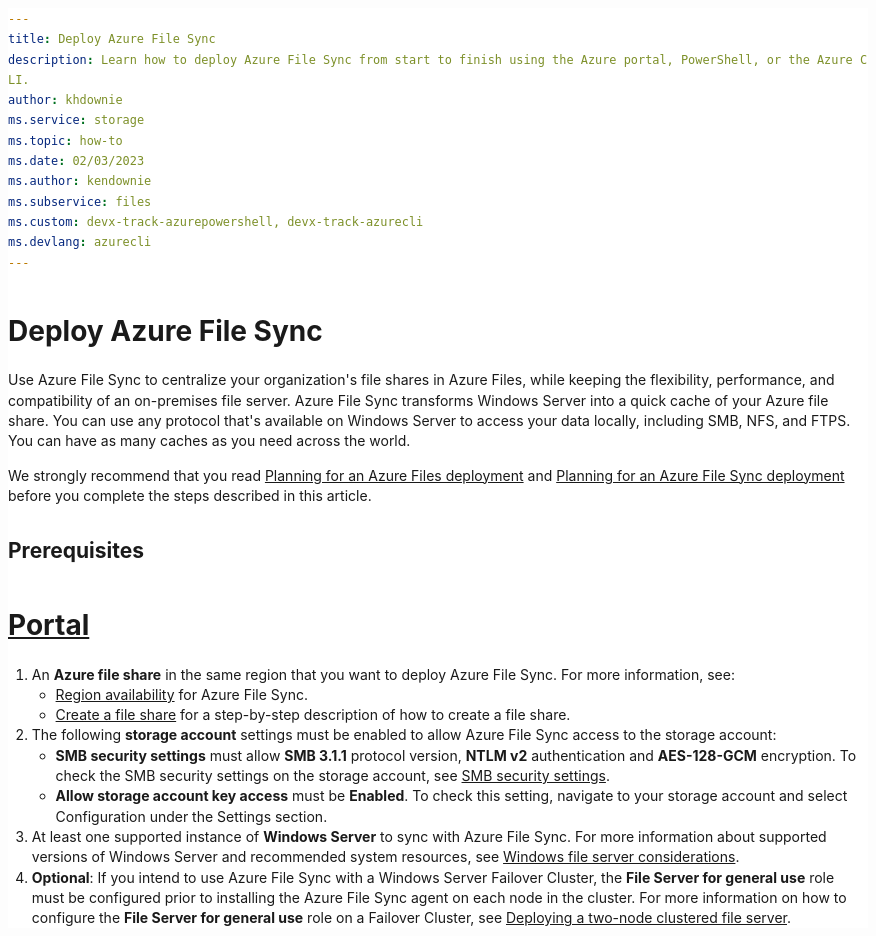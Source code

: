 ```yaml
---
title: Deploy Azure File Sync
description: Learn how to deploy Azure File Sync from start to finish using the Azure portal, PowerShell, or the Azure CLI.
author: khdownie
ms.service: storage
ms.topic: how-to
ms.date: 02/03/2023
ms.author: kendownie
ms.subservice: files 
ms.custom: devx-track-azurepowershell, devx-track-azurecli 
ms.devlang: azurecli
---
```


# Deploy Azure File Sync

Use Azure File Sync to centralize your organization's file shares in Azure Files, while keeping the flexibility, performance, and compatibility of an on-premises file server. Azure File Sync transforms Windows Server into a quick cache of your Azure file share. You can use any protocol that's available on Windows Server to access your data locally, including SMB, NFS, and FTPS. You can have as many caches as you need across the world.

We strongly recommend that you read [Planning for an Azure Files deployment](../files/storage-files-planning.md) and [Planning for an Azure File Sync deployment](file-sync-planning.md) before you complete the steps described in this article.

## Prerequisites

# [Portal](#tab/azure-portal)

1. An **Azure file share** in the same region that you want to deploy Azure File Sync. For more information, see:
    - [Region availability](file-sync-planning.md#azure-file-sync-region-availability) for Azure File Sync.
    - [Create a file share](../files/storage-how-to-create-file-share.md?toc=/azure/storage/filesync/toc.json) for a step-by-step description of how to create a file share.
2. The following **storage account** settings must be enabled to allow Azure File Sync access to the storage account:  
    -  **SMB security settings** must allow **SMB 3.1.1** protocol version, **NTLM v2** authentication and **AES-128-GCM** encryption. To check the SMB security settings on the storage account, see [SMB security settings](../files/files-smb-protocol.md#smb-security-settings).
    -  **Allow storage account key access** must be **Enabled**. To check this setting, navigate to your storage account and select Configuration under the Settings section. 
3. At least one supported instance of **Windows Server** to sync with Azure File Sync. For more information about supported versions of Windows Server and recommended system resources, see [Windows file server considerations](file-sync-planning.md#windows-file-server-considerations).
4. **Optional**: If you intend to use Azure File Sync with a Windows Server Failover Cluster, the **File Server for general use** role must be configured prior to installing the Azure File Sync agent on each node in the cluster. For more information on how to configure the **File Server for general use** role on a Failover Cluster, see [Deploying a two-node clustered file server](/windows-server/failover-clustering/deploy-two-node-clustered-file-server).
